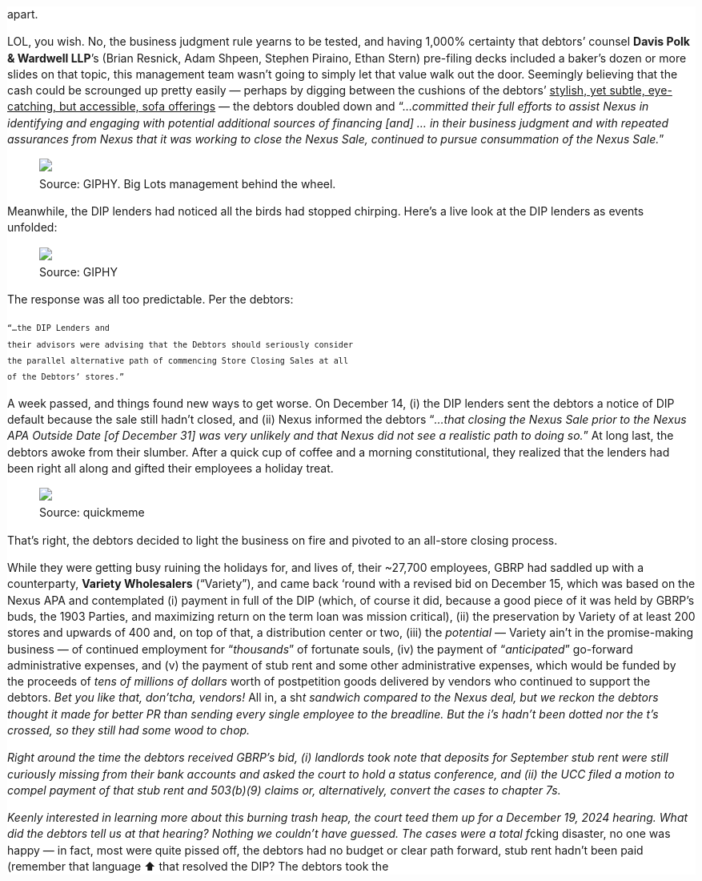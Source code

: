 apart.</span></p><p><span>LOL, you wish. No, the business judgment rule yearns to be tested, and having 1,000% certainty that debtors’ counsel </span><strong>Davis Polk &amp; Wardwell LLP</strong><span>’s (Brian Resnick, Adam Shpeen, Stephen Piraino, Ethan Stern) pre-filing decks included a baker’s dozen or more slides on that topic, this management team wasn’t going to simply let that value walk out the door. Seemingly believing that the cash could be scrounged up pretty easily — perhaps by digging between the cushions of the debtors’ </span><a href="https://substack.com/redirect/a68d9559-acfb-470a-b1d3-68829930f403?j=eyJ1IjoiOW95azAifQ.3I-y5PDezjo-i0ls31AGTIH4E8sNNl31puiktHvNIm8">stylish, yet subtle, eye-catching, but accessible, sofa offerings</a><span> — the debtors doubled down and “…</span><em>committed their full efforts</em><span> </span><em>to assist Nexus in identifying and engaging with potential additional sources of financing [and] … in their business judgment and with repeated assurances from Nexus that it was working to close the Nexus Sale, continued to pursue consummation of the Nexus Sale.</em><span>”</span></p><div><figure><a href="https://substack.com/redirect/99f9906b-4e22-438e-8c92-74371c2f73bc?j=eyJ1IjoiOW95azAifQ.3I-y5PDezjo-i0ls31AGTIH4E8sNNl31puiktHvNIm8"><img src="https://substackcdn.com/image/fetch/w_480,c_limit,f_auto,q_auto:good,fl_lossy/https%3A%2F%2Fsubstack-post-media.s3.amazonaws.com%2Fpublic%2Fimages%2F5cb17ffd-50eb-4ed7-a853-7d0002e2b30d_480x270.gif"></a><figcaption>Source: GIPHY. Big Lots management behind the wheel.</figcaption></figure></div><p>Meanwhile, the DIP lenders had noticed all the birds had stopped chirping. Here’s a live look at the DIP lenders as events unfolded: </p><div><figure><a href="https://substack.com/redirect/bf560b3a-1087-4e3c-b2e9-354d93eebaa6?j=eyJ1IjoiOW95azAifQ.3I-y5PDezjo-i0ls31AGTIH4E8sNNl31puiktHvNIm8"><img src="https://substackcdn.com/image/fetch/w_480,c_limit,f_auto,q_auto:good,fl_lossy/https%3A%2F%2Fsubstack-post-media.s3.amazonaws.com%2Fpublic%2Fimages%2F372f6fcc-979b-462a-9dc4-d74906fcc331_480x366.gif"></a><figcaption>Source: GIPHY</figcaption></figure></div><p>The response was all too predictable. Per the debtors: </p><pre><code><code>“…the DIP Lenders and their advisors were advising that the Debtors should seriously consider the parallel alternative path of commencing Store Closing Sales at all of the Debtors’ stores.”</code></code></pre><p><span>A week passed, and things found new ways to get worse. On December 14, (i) the DIP lenders sent the debtors a notice of DIP default because the sale still hadn’t closed, and (ii) Nexus informed the debtors “</span><em>…that closing the Nexus Sale prior to the Nexus APA Outside Date [of December 31] was very unlikely and that Nexus did not see a realistic path to doing so.</em><span>” At long last, the debtors awoke from their slumber. After a quick cup of coffee and a morning constitutional, they realized that the lenders had been right all along and gifted their employees a holiday treat.</span></p><div><figure><a href="https://substack.com/redirect/5b2c412b-7292-4249-91f9-bd1014ba1c37?j=eyJ1IjoiOW95azAifQ.3I-y5PDezjo-i0ls31AGTIH4E8sNNl31puiktHvNIm8"><img src="https://substackcdn.com/image/fetch/w_400,c_limit,f_auto,q_auto:good,fl_progressive:steep/https%3A%2F%2Fsubstack-post-media.s3.amazonaws.com%2Fpublic%2Fimages%2F54107e76-655c-4d76-98b4-d9aa4651ae93_400x300.jpeg"></a><figcaption>Source: quickmeme</figcaption></figure></div><p>That’s right, the debtors decided to light the business on fire and pivoted to an all-store closing process. </p><p><span>While they were getting busy ruining the holidays for, and lives of, their ~27,700 employees, GBRP had saddled up with a counterparty, </span><strong>Variety Wholesalers</strong><span> (“Variety”), and came back ‘round with a revised bid on December 15, which was based on the Nexus APA and contemplated (i) payment in full of the DIP (which, of course it did, because a good piece of it was held by GBRP’s buds, the 1903 Parties, and maximizing return on the term loan was mission critical), (ii) the preservation by Variety of at least 200 stores and upwards of 400 and, on top of that, a distribution center or two, (iii) the </span><em>potential </em><span>— Variety ain’t in the promise-making business — of continued employment for “</span><em>thousands</em><span>” of fortunate souls, (iv) the payment of “</span><em>anticipated</em><span>”</span><em> </em><span>go-forward administrative expenses, and (v) the payment of stub rent and some other administrative expenses, which would be funded by the proceeds of </span><em>tens of millions of dollars</em><span> worth of postpetition goods delivered by vendors who continued to support the debtors. </span><em>Bet you like that, don’tcha, vendors!</em><span> All in, a sh*t sandwich compared to the Nexus deal, but we reckon the debtors thought it made for better PR than sending every single employee to the breadline. But the i’s hadn’t been dotted nor the t’s crossed, so they still had some wood to chop.</span></p><p>Right around the time the debtors received GBRP’s bid, (i) landlords took note that deposits for September stub rent were still curiously missing from their bank accounts and asked the court to hold a status conference, and (ii) the UCC filed a motion to compel payment of that stub rent and 503(b)(9) claims or, alternatively, convert the cases to chapter 7s.</p><p><span>Keenly interested in learning more about this burning trash heap, the court teed them up for a December 19, 2024 hearing. What did the debtors tell us at that hearing? Nothing we couldn’t have guessed. The cases were a total f*cking disaster, no one was happy — in fact, most were quite pissed off, the debtors had no budget or clear path forward, stub rent hadn’t been paid (remember that language ⬆️ that resolved the DIP? The debtors took the